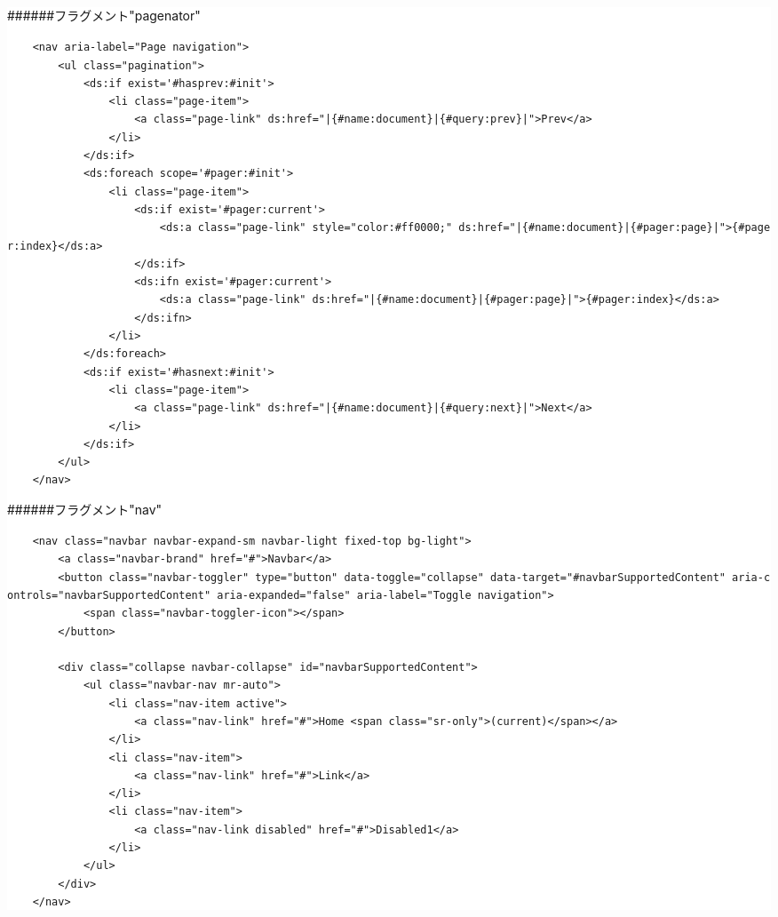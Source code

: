     
    
######フラグメント"pagenator"
    
        <nav aria-label="Page navigation">
            <ul class="pagination">
                <ds:if exist='#hasprev:#init'>
                    <li class="page-item">
                        <a class="page-link" ds:href="|{#name:document}|{#query:prev}|">Prev</a>
                    </li>
                </ds:if>
                <ds:foreach scope='#pager:#init'>
                    <li class="page-item">
                        <ds:if exist='#pager:current'>
                            <ds:a class="page-link" style="color:#ff0000;" ds:href="|{#name:document}|{#pager:page}|">{#pager:index}</ds:a>
                        </ds:if>
                        <ds:ifn exist='#pager:current'>
                            <ds:a class="page-link" ds:href="|{#name:document}|{#pager:page}|">{#pager:index}</ds:a>
                        </ds:ifn>
                    </li>
                </ds:foreach>
                <ds:if exist='#hasnext:#init'>
                    <li class="page-item">
                        <a class="page-link" ds:href="|{#name:document}|{#query:next}|">Next</a>
                    </li>
                </ds:if>
            </ul>
        </nav>
    
    
    
######フラグメント"nav"
    
    	<nav class="navbar navbar-expand-sm navbar-light fixed-top bg-light">
            <a class="navbar-brand" href="#">Navbar</a>
            <button class="navbar-toggler" type="button" data-toggle="collapse" data-target="#navbarSupportedContent" aria-controls="navbarSupportedContent" aria-expanded="false" aria-label="Toggle navigation">
                <span class="navbar-toggler-icon"></span>
            </button>
        
            <div class="collapse navbar-collapse" id="navbarSupportedContent">
                <ul class="navbar-nav mr-auto">
                    <li class="nav-item active">
                        <a class="nav-link" href="#">Home <span class="sr-only">(current)</span></a>
                    </li>
                    <li class="nav-item">
                        <a class="nav-link" href="#">Link</a>
                    </li>
                    <li class="nav-item">
                        <a class="nav-link disabled" href="#">Disabled1</a>
                    </li>
                </ul>
            </div>
        </nav>
    	    